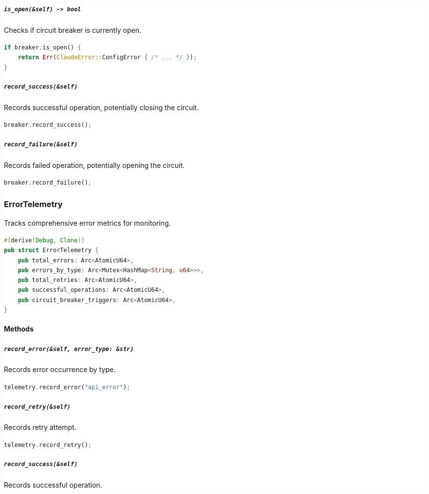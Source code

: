 ##### `is_open(&self) -> bool`
Checks if circuit breaker is currently open.

```rust
if breaker.is_open() {
    return Err(ClaudeError::ConfigError { /* ... */ });
}
```

##### `record_success(&self)`
Records successful operation, potentially closing the circuit.

```rust
breaker.record_success();
```

##### `record_failure(&self)`
Records failed operation, potentially opening the circuit.

```rust
breaker.record_failure();
```

### ErrorTelemetry

Tracks comprehensive error metrics for monitoring.

```rust
#[derive(Debug, Clone)]
pub struct ErrorTelemetry {
    pub total_errors: Arc<AtomicU64>,
    pub errors_by_type: Arc<Mutex<HashMap<String, u64>>>,
    pub total_retries: Arc<AtomicU64>,
    pub successful_operations: Arc<AtomicU64>,
    pub circuit_breaker_triggers: Arc<AtomicU64>,
}
```

#### Methods

##### `record_error(&self, error_type: &str)`
Records error occurrence by type.

```rust
telemetry.record_error("api_error");
```

##### `record_retry(&self)`
Records retry attempt.

```rust
telemetry.record_retry();
```

##### `record_success(&self)`
Records successful operation.
